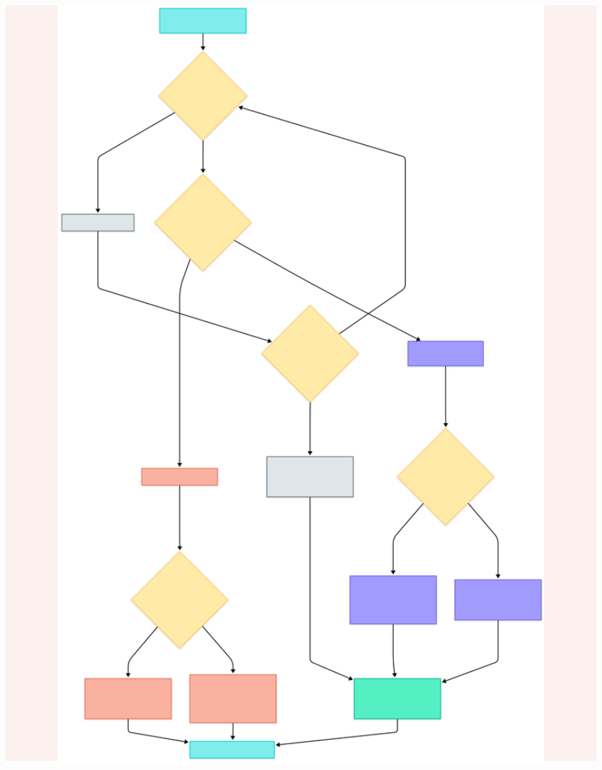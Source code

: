 <img src="../../_static/mlops/ch10_deployment_serving/deployment_strategy_decision_framework.svg" width="100%" style="background-color: #FCF1EF;"/>

